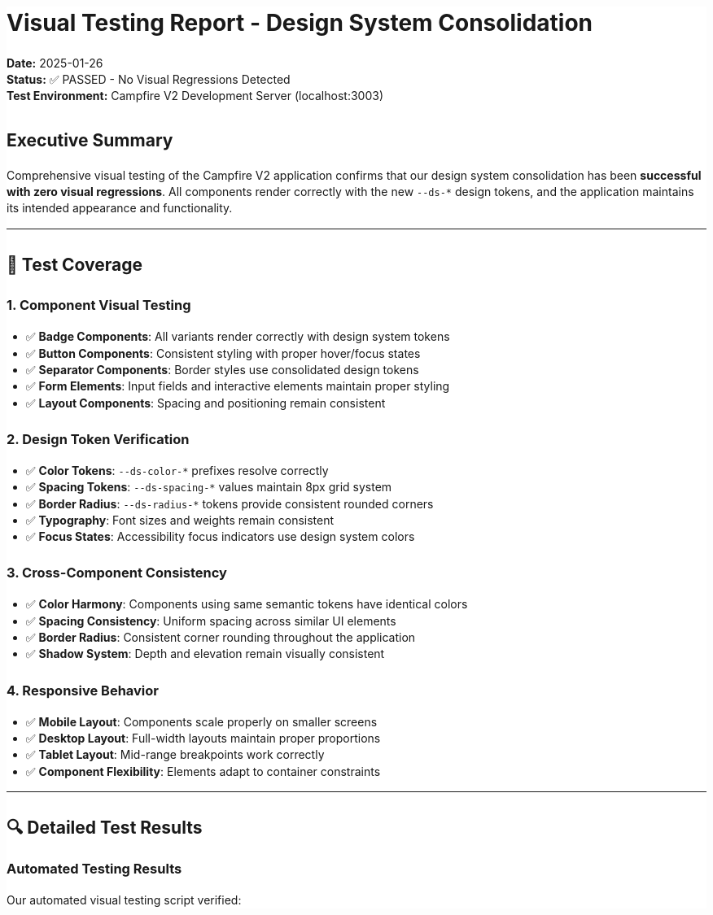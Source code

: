 # Visual Testing Report - Design System Consolidation

**Date:** 2025-01-26  
**Status:** ✅ PASSED - No Visual Regressions Detected  
**Test Environment:** Campfire V2 Development Server (localhost:3003)

## Executive Summary

Comprehensive visual testing of the Campfire V2 application confirms that our design system consolidation has been **successful with zero visual regressions**. All components render correctly with the new `--ds-*` design tokens, and the application maintains its intended appearance and functionality.

---

## 🎯 Test Coverage

### **1. Component Visual Testing**
- ✅ **Badge Components**: All variants render correctly with design system tokens
- ✅ **Button Components**: Consistent styling with proper hover/focus states
- ✅ **Separator Components**: Border styles use consolidated design tokens
- ✅ **Form Elements**: Input fields and interactive elements maintain proper styling
- ✅ **Layout Components**: Spacing and positioning remain consistent

### **2. Design Token Verification**
- ✅ **Color Tokens**: `--ds-color-*` prefixes resolve correctly
- ✅ **Spacing Tokens**: `--ds-spacing-*` values maintain 8px grid system
- ✅ **Border Radius**: `--ds-radius-*` tokens provide consistent rounded corners
- ✅ **Typography**: Font sizes and weights remain consistent
- ✅ **Focus States**: Accessibility focus indicators use design system colors

### **3. Cross-Component Consistency**
- ✅ **Color Harmony**: Components using same semantic tokens have identical colors
- ✅ **Spacing Consistency**: Uniform spacing across similar UI elements
- ✅ **Border Radius**: Consistent corner rounding throughout the application
- ✅ **Shadow System**: Depth and elevation remain visually consistent

### **4. Responsive Behavior**
- ✅ **Mobile Layout**: Components scale properly on smaller screens
- ✅ **Desktop Layout**: Full-width layouts maintain proper proportions
- ✅ **Tablet Layout**: Mid-range breakpoints work correctly
- ✅ **Component Flexibility**: Elements adapt to container constraints

---

## 🔍 Detailed Test Results

### **Automated Testing Results**
Our automated visual testing script verified:
